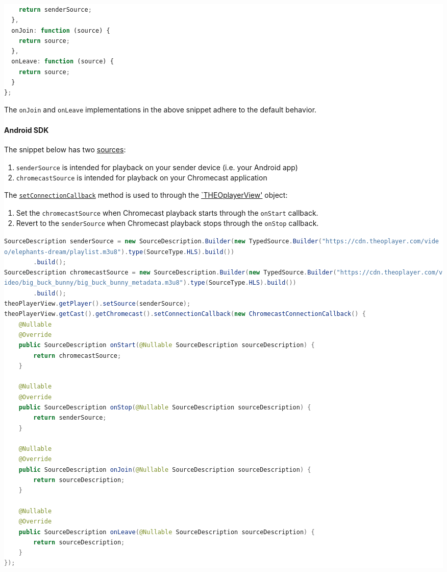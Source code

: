 ```js
    return senderSource;
  },
  onJoin: function (source) {
    return source;
  },
  onLeave: function (source) {
    return source;
  }
};
```

The `onJoin` and `onLeave` implementations in the above snippet adhere to the default behavior.

#### Android SDK

The snippet below has two [sources](pathname:///theoplayer/v4/api-reference/android/com/theoplayer/android/api/source/SourceDescription.Builder.html):

1. `senderSource` is intended for playback on your sender device (i.e. your Android app)
2. `chromecastSource` is intended for playback on your Chromecast application

The [`setConnectionCallback`](pathname:///theoplayer/v4/api-reference/android/com/theoplayer/android/api/cast/chromecast/Chromecast.html#setConnectionCallback-com.theoplayer.android.api.cast.chromecast.ChromecastConnectionCallback-) method is used to
through the [`THEOplayerView'](pathname:///theoplayer/v4/api-reference/android/com/theoplayer/android/api/THEOplayerView.html) object:

1. Set the `chromecastSource` when Chromecast playback starts through the `onStart` callback.
2. Revert to the `senderSource` when Chromecast playback stops through the `onStop` callback.

```java
SourceDescription senderSource = new SourceDescription.Builder(new TypedSource.Builder("https://cdn.theoplayer.com/video/elephants-dream/playlist.m3u8").type(SourceType.HLS).build())
        .build();
SourceDescription chromecastSource = new SourceDescription.Builder(new TypedSource.Builder("https://cdn.theoplayer.com/video/big_buck_bunny/big_buck_bunny_metadata.m3u8").type(SourceType.HLS).build())
        .build();
theoPlayerView.getPlayer().setSource(senderSource);
theoPlayerView.getCast().getChromecast().setConnectionCallback(new ChromecastConnectionCallback() {
    @Nullable
    @Override
    public SourceDescription onStart(@Nullable SourceDescription sourceDescription) {
        return chromecastSource;
    }

    @Nullable
    @Override
    public SourceDescription onStop(@Nullable SourceDescription sourceDescription) {
        return senderSource;
    }

    @Nullable
    @Override
    public SourceDescription onJoin(@Nullable SourceDescription sourceDescription) {
        return sourceDescription;
    }

    @Nullable
    @Override
    public SourceDescription onLeave(@Nullable SourceDescription sourceDescription) {
        return sourceDescription;
    }
});
```
